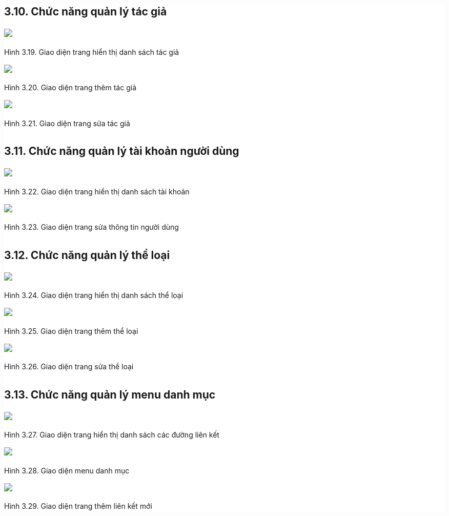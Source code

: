 ## 3.10. Chức năng quản lý tác giả

![](/readme_images/image21.png)

Hình 3.19. Giao diện trang hiển thị danh sách tác giả

![](/readme_images/image22.png)

Hình 3.20. Giao diện trang thêm tác giả

![](/readme_images/image23.png)

Hình 3.21. Giao diện trang sửa tác giả

## 3.11. Chức năng quản lý tài khoản người dùng

![](/readme_images/image24.png)

Hình 3.22. Giao diện trang hiển thị danh sách tài khoản

![](/readme_images/image25.png)

Hình 3.23. Giao diện trang sửa thông tin người dùng

## 3.12. Chức năng quản lý thể loại

![](/readme_images/image26.png)

Hình 3.24. Giao diện trang hiển thị danh sách thể loại

![](/readme_images/image27.png)

Hình 3.25. Giao diện trang thêm thể loại

![](/readme_images/image28.png)

Hình 3.26. Giao diện trang sửa thể loại

## 3.13. Chức năng quản lý menu danh mục

![](/readme_images/image29.png)

Hình 3.27. Giao diện trang hiển thị danh sách các đường liên kết

![](/readme_images/image30.png)

Hình 3.28. Giao diện menu danh mục

![](/readme_images/image31.png)

Hình 3.29. Giao diện trang thêm liên kết mới
